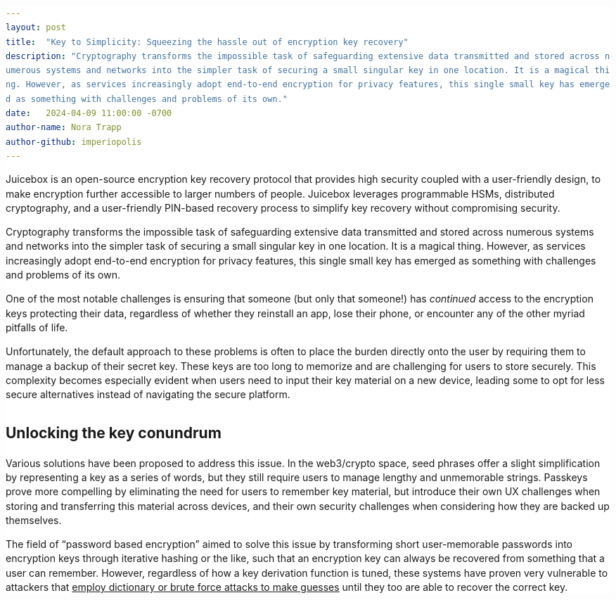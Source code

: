 ```yaml
---
layout: post
title:  "Key to Simplicity: Squeezing the hassle out of encryption key recovery"
description: "Cryptography transforms the impossible task of safeguarding extensive data transmitted and stored across numerous systems and networks into the simpler task of securing a small singular key in one location. It is a magical thing. However, as services increasingly adopt end-to-end encryption for privacy features, this single small key has emerged as something with challenges and problems of its own."
date:   2024-04-09 11:00:00 -0700
author-name: Nora Trapp
author-github: imperiopolis
---
```

<div class="info-box" onclick="window.location.href='https://github.com/juicebox-systems/'">
	Juicebox is an open-source encryption key recovery protocol that provides high security coupled with a user-friendly design, to make encryption further accessible to larger numbers of people. Juicebox leverages programmable HSMs, distributed cryptography, and a user-friendly PIN-based recovery process to simplify key recovery without compromising security.
</div>

Cryptography transforms the impossible task of safeguarding extensive data transmitted and stored across numerous systems and networks into the simpler task of securing a small singular key in one location. It is a magical thing. However, as services increasingly adopt end-to-end encryption for privacy features, this single small key has emerged as something with challenges and problems of its own.

One of the most notable challenges is ensuring that someone (but only that someone!) has _continued_ access to the encryption keys protecting their data, regardless of whether they reinstall an app, lose their phone, or encounter any of the other myriad pitfalls of life. 

Unfortunately, the default approach to these problems is often to place the burden directly onto the user by requiring them to manage a backup of their secret key. These keys are too long to memorize and are challenging for users to store securely. This complexity becomes especially evident when users need to input their key material on a new device, leading some to opt for less secure alternatives instead of navigating the secure platform.

## Unlocking the key conundrum

Various solutions have been proposed to address this issue. In the web3/crypto space, seed phrases offer a slight simplification by representing a key as a series of words, but they still require users to manage lengthy and unmemorable strings. Passkeys prove more compelling by eliminating the need for users to remember key material, but introduce their own UX challenges when storing and transferring this material across devices, and their own security challenges when considering how they are backed up themselves.

The field of “password based encryption” aimed to solve this issue by transforming short user-memorable passwords into encryption keys through iterative hashing or the like, such that an encryption key can always be recovered from something that a user can remember. However, regardless of how a key derivation function is tuned, these systems have proven very vulnerable to attackers that [employ dictionary or brute force attacks to make guesses](https://www.nytimes.com/2014/08/06/technology/russian-gang-said-to-amass-more-than-a-billion-stolen-internet-credentials.html) until they too are able to recover the correct key.
